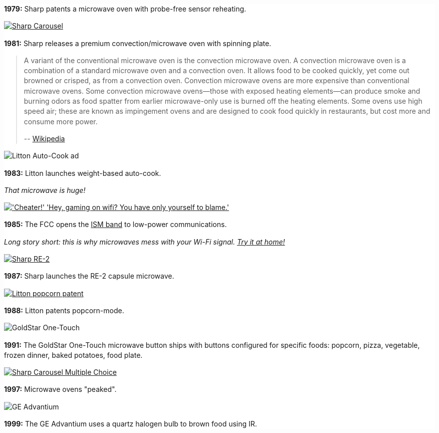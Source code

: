 **1979:** Sharp patents a microwave oven with probe-free sensor reheating.

[![Sharp Carousel](https://scillidan.github.io/image_post/a-history-of-microwave-ovens_28.webp)](https://www.ebay.com/itm/134078893833)

**1981:** Sharp releases a premium convection/microwave oven with spinning plate.

> A variant of the conventional microwave oven is the convection microwave oven. A convection microwave oven is a combination of a standard microwave oven and a convection oven. It allows food to be cooked quickly, yet come out browned or crisped, as from a convection oven. Convection microwave ovens are more expensive than conventional microwave ovens. Some convection microwave ovens—those with exposed heating elements—can produce smoke and burning odors as food spatter from earlier microwave-only use is burned off the heating elements. Some ovens use high speed air; these are known as impingement ovens and are designed to cook food quickly in restaurants, but cost more and consume more power.
> 
> \-- [Wikipedia](https://en.wikipedia.org/wiki/Microwave_oven)

![Litton Auto-Cook ad](https://scillidan.github.io/image_post/a-history-of-microwave-ovens_29.webp)

**1983:** Litton launches weight-based auto-cook.

*That microwave is huge!*

[!['Cheater!' 'Hey, gaming on wifi? You have only yourself to blame.'](https://scillidan.github.io/image_post/a-history-of-microwave-ovens_30.webp)](https://xkcd.com/654/)

**1985:** The FCC opens the [ISM band](https://en.wikipedia.org/wiki/ISM_radio_band) to low-power communications.

*Long story short: this is why microwaves mess with your Wi-Fi signal. [Try it at home!](https://www.reddit.com/r/dataisbeautiful/comments/8xu89b/why_my_microwave_makes_me_lose_wifi_connection/)*

[![Sharp RE-2](https://scillidan.github.io/image_post/a-history-of-microwave-ovens_31.webp)](https://design.sharp.co.jp/eng/design_column/a08_1987microwave-re2)

**1987:** Sharp launches the RE-2 capsule microwave.

[![Litton popcorn patent](https://scillidan.github.io/image_post/a-history-of-microwave-ovens_32.webp)](https://patents.google.com/patent/US4870238A/en?q=TI%3d(microwave)&q=(popcorn)&q=(-package)&before=priority:19950101&page=1)

**1988:** Litton patents popcorn-mode.

![GoldStar One-Touch](https://scillidan.github.io/image_post/a-history-of-microwave-ovens_33.webp)

**1991:** The GoldStar One-Touch microwave button ships with buttons configured for specific foods: popcorn, pizza, vegetable, frozen dinner, baked potatoes, food plate.

[![Sharp Carousel Multiple Choice](https://scillidan.github.io/image_post/a-history-of-microwave-ovens_34.webp)](https://www.youtube.com/watch?v=UiS27feX8o0)

**1997:** Microwave ovens "peaked".

![GE Advantium](https://scillidan.github.io/image_post/a-history-of-microwave-ovens_35.webp)

**1999:** The GE Advantium uses a quartz halogen bulb to brown food using IR.
